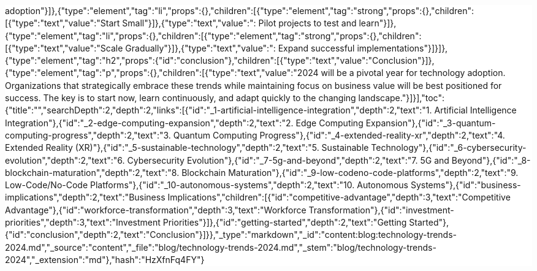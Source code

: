 adoption"}]},{"type":"element","tag":"li","props":{},"children":[{"type":"element","tag":"strong","props":{},"children":[{"type":"text","value":"Start Small"}]},{"type":"text","value":": Pilot projects to test and learn"}]},{"type":"element","tag":"li","props":{},"children":[{"type":"element","tag":"strong","props":{},"children":[{"type":"text","value":"Scale Gradually"}]},{"type":"text","value":": Expand successful implementations"}]}]},{"type":"element","tag":"h2","props":{"id":"conclusion"},"children":[{"type":"text","value":"Conclusion"}]},{"type":"element","tag":"p","props":{},"children":[{"type":"text","value":"2024 will be a pivotal year for technology adoption. Organizations that strategically embrace these trends while maintaining focus on business value will be best positioned for success. The key is to start now, learn continuously, and adapt quickly to the changing landscape."}]}],"toc":{"title":"","searchDepth":2,"depth":2,"links":[{"id":"_1-artificial-intelligence-integration","depth":2,"text":"1. Artificial Intelligence Integration"},{"id":"_2-edge-computing-expansion","depth":2,"text":"2. Edge Computing Expansion"},{"id":"_3-quantum-computing-progress","depth":2,"text":"3. Quantum Computing Progress"},{"id":"_4-extended-reality-xr","depth":2,"text":"4. Extended Reality (XR)"},{"id":"_5-sustainable-technology","depth":2,"text":"5. Sustainable Technology"},{"id":"_6-cybersecurity-evolution","depth":2,"text":"6. Cybersecurity Evolution"},{"id":"_7-5g-and-beyond","depth":2,"text":"7. 5G and Beyond"},{"id":"_8-blockchain-maturation","depth":2,"text":"8. Blockchain Maturation"},{"id":"_9-low-codeno-code-platforms","depth":2,"text":"9. Low-Code/No-Code Platforms"},{"id":"_10-autonomous-systems","depth":2,"text":"10. Autonomous Systems"},{"id":"business-implications","depth":2,"text":"Business Implications","children":[{"id":"competitive-advantage","depth":3,"text":"Competitive Advantage"},{"id":"workforce-transformation","depth":3,"text":"Workforce Transformation"},{"id":"investment-priorities","depth":3,"text":"Investment Priorities"}]},{"id":"getting-started","depth":2,"text":"Getting Started"},{"id":"conclusion","depth":2,"text":"Conclusion"}]}},"_type":"markdown","_id":"content:blog:technology-trends-2024.md","_source":"content","_file":"blog/technology-trends-2024.md","_stem":"blog/technology-trends-2024","_extension":"md"},"hash":"HzXfnFq4FY"}